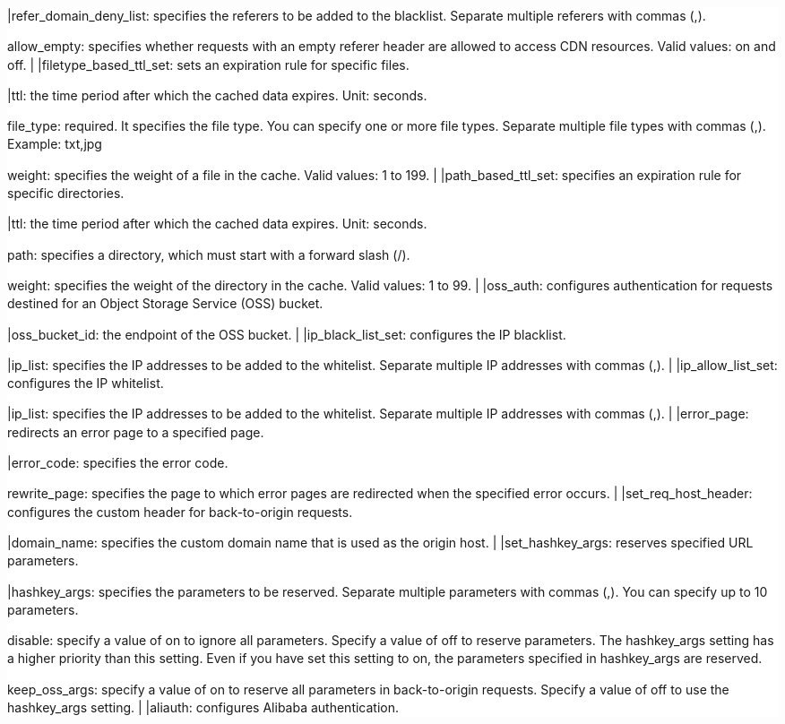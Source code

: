 |refer\_domain\_deny\_list: specifies the referers to be added to the blacklist. Separate multiple referers with commas \(,\).

allow\_empty: specifies whether requests with an empty referer header are allowed to access CDN resources. Valid values: on and off. |
|filetype\_based\_ttl\_set: sets an expiration rule for specific files.

|ttl: the time period after which the cached data expires. Unit: seconds.

file\_type: required. It specifies the file type. You can specify one or more file types. Separate multiple file types with commas \(,\). Example: txt,jpg

weight: specifies the weight of a file in the cache. Valid values: 1 to 199. |
|path\_based\_ttl\_set: specifies an expiration rule for specific directories.

|ttl: the time period after which the cached data expires. Unit: seconds.

path: specifies a directory, which must start with a forward slash \(/\).

weight: specifies the weight of the directory in the cache. Valid values: 1 to 99. |
|oss\_auth: configures authentication for requests destined for an Object Storage Service \(OSS\) bucket.

|oss\_bucket\_id: the endpoint of the OSS bucket. |
|ip\_black\_list\_set: configures the IP blacklist.

|ip\_list: specifies the IP addresses to be added to the whitelist. Separate multiple IP addresses with commas \(,\). |
|ip\_allow\_list\_set: configures the IP whitelist.

|ip\_list: specifies the IP addresses to be added to the whitelist. Separate multiple IP addresses with commas \(,\). |
|error\_page: redirects an error page to a specified page.

|error\_code: specifies the error code.

rewrite\_page: specifies the page to which error pages are redirected when the specified error occurs. |
|set\_req\_host\_header: configures the custom header for back-to-origin requests.

|domain\_name: specifies the custom domain name that is used as the origin host. |
|set\_hashkey\_args: reserves specified URL parameters.

|hashkey\_args: specifies the parameters to be reserved. Separate multiple parameters with commas \(,\). You can specify up to 10 parameters.

disable: specify a value of on to ignore all parameters. Specify a value of off to reserve parameters. The hashkey\_args setting has a higher priority than this setting. Even if you have set this setting to on, the parameters specified in hashkey\_args are reserved.

keep\_oss\_args: specify a value of on to reserve all parameters in back-to-origin requests. Specify a value of off to use the hashkey\_args setting. |
|aliauth: configures Alibaba authentication.
